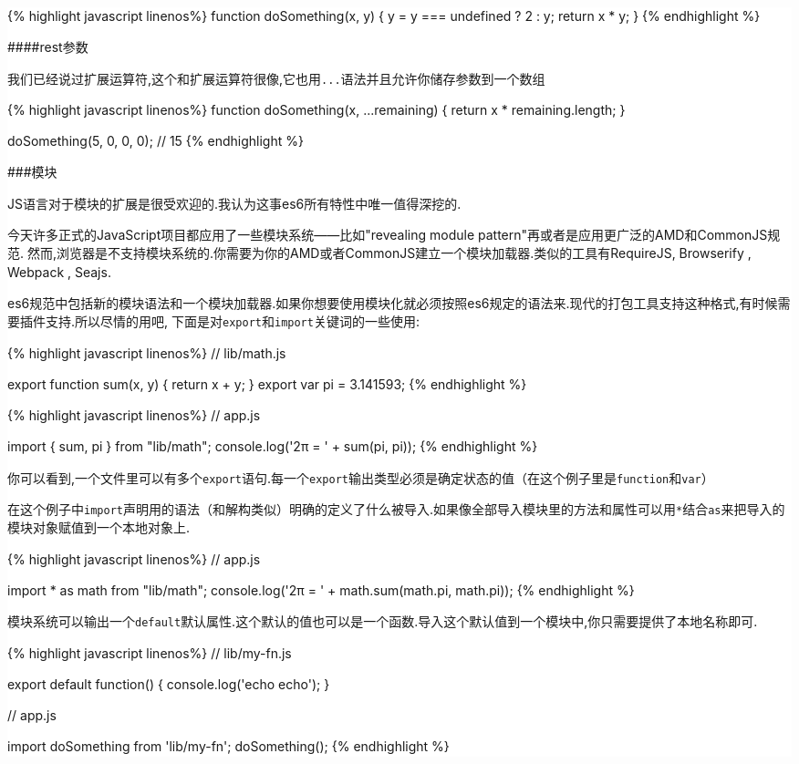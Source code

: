{% highlight javascript linenos%}
function doSomething(x, y) {
   y = y === undefined ? 2 : y;
   return x * y;
}
{% endhighlight %}

####rest参数

我们已经说过扩展运算符,这个和扩展运算符很像,它也用`...`语法并且允许你储存参数到一个数组

{% highlight javascript linenos%}
function doSomething(x, ...remaining) {
   return x * remaining.length;
}

doSomething(5, 0, 0, 0); // 15
{% endhighlight %}

###模块

JS语言对于模块的扩展是很受欢迎的.我认为这事es6所有特性中唯一值得深挖的.

今天许多正式的JavaScript项目都应用了一些模块系统——比如"revealing module pattern"再或者是应用更广泛的AMD和CommonJS规范.
然而,浏览器是不支持模块系统的.你需要为你的AMD或者CommonJS建立一个模块加载器.类似的工具有RequireJS, Browserify , Webpack , Seajs.

es6规范中包括新的模块语法和一个模块加载器.如果你想要使用模块化就必须按照es6规定的语法来.现代的打包工具支持这种格式,有时候需要插件支持.所以尽情的用吧,
下面是对`export`和`import`关键词的一些使用:

{% highlight javascript linenos%}
// lib/math.js

export function sum(x, y) {
   return x + y;
}
export var pi = 3.141593;
{% endhighlight %}

{% highlight javascript linenos%}
// app.js

import { sum, pi } from "lib/math";
console.log('2π = ' + sum(pi, pi));
{% endhighlight %}

你可以看到,一个文件里可以有多个`export`语句.每一个`export`输出类型必须是确定状态的值（在这个例子里是`function`和`var`）

在这个例子中`import`声明用的语法（和解构类似）明确的定义了什么被导入.如果像全部导入模块里的方法和属性可以用`*`结合`as`来把导入的模块对象赋值到一个本地对象上.

{% highlight javascript linenos%}
// app.js

import * as math from "lib/math";
console.log('2π = ' + math.sum(math.pi, math.pi));
{% endhighlight %}

模块系统可以输出一个`default`默认属性.这个默认的值也可以是一个函数.导入这个默认值到一个模块中,你只需要提供了本地名称即可.

{% highlight javascript linenos%}
// lib/my-fn.js

export default function() {
   console.log('echo echo');
}

// app.js

import doSomething from 'lib/my-fn';
doSomething();
{% endhighlight %}
